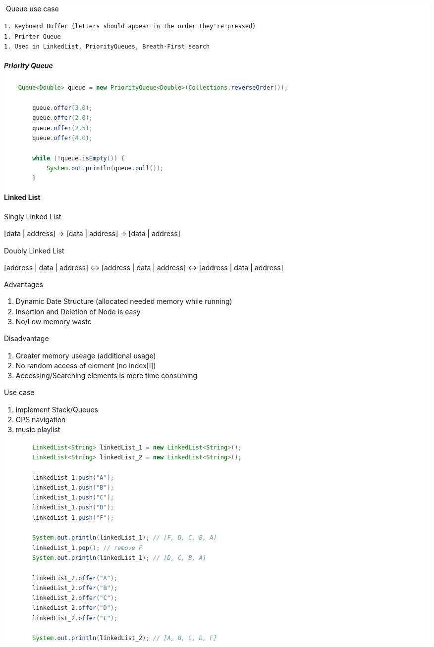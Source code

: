 ​    Queue use case

    1. Keyboard Buffer (letters should appear in the order they're pressed)
    1. Printer Queue
    1. Used in LinkedList, PriorityQueues, Breath-First search

##### Priority Queue

```Java
    Queue<Double> queue = new PriorityQueue<Double>(Collections.reverseOrder());

        queue.offer(3.0);
        queue.offer(2.0);
        queue.offer(2.5);
        queue.offer(4.0);

        while (!queue.isEmpty()) {
            System.out.println(queue.poll());
        }
```

#### Linked List

Singly Linked List

[data | address] -> [data | address] -> [data | address]

Doubly Linked List

[address | data | address] <-> [address | data | address] <-> [address | data | address]

Advantages

1. Dynamic Date Structure (allocated needed memory while running)
2. Insertion and Deletion of Node is easy
3. No/Low memory waste

Disadvantage

1. Greater memory useage (additional usage)
2. No random access of element (no index[i])
3. Accessing/Searching elements is more time consuming 

Use case

1. implement Stack/Queues
2. GPS navigation
3. music playlist

```java
        LinkedList<String> linkedList_1 = new LinkedList<String>();
        LinkedList<String> linkedList_2 = new LinkedList<String>();

        linkedList_1.push("A");
        linkedList_1.push("B");
        linkedList_1.push("C");
        linkedList_1.push("D");
        linkedList_1.push("F");

        System.out.println(linkedList_1); // [F, D, C, B, A]
        linkedList_1.pop(); // remove F
        System.out.println(linkedList_1); // [D, C, B, A]

        linkedList_2.offer("A");
        linkedList_2.offer("B");
        linkedList_2.offer("C");
        linkedList_2.offer("D");
        linkedList_2.offer("F");

        System.out.println(linkedList_2); // [A, B, C, D, F]
```